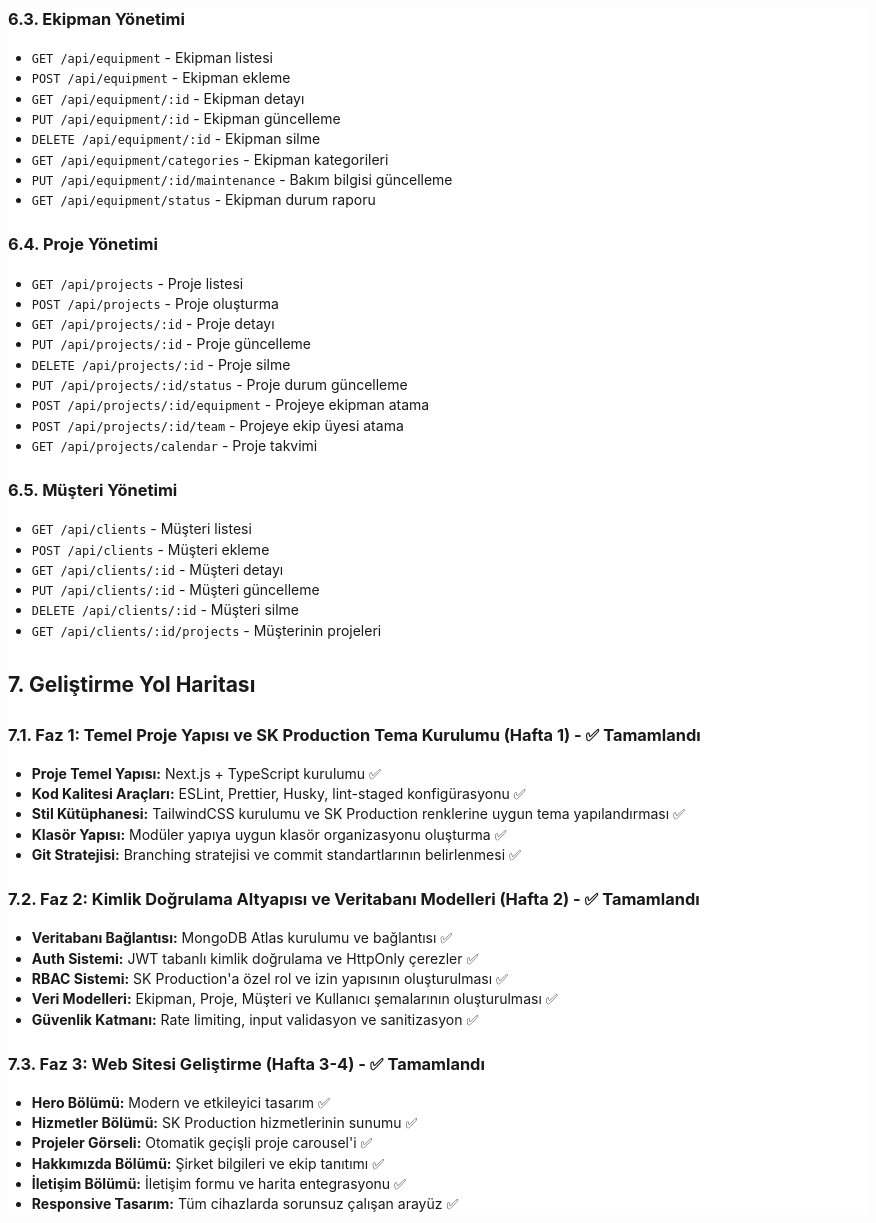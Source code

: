 ### 6.3. Ekipman Yönetimi
- `GET /api/equipment` - Ekipman listesi
- `POST /api/equipment` - Ekipman ekleme
- `GET /api/equipment/:id` - Ekipman detayı
- `PUT /api/equipment/:id` - Ekipman güncelleme
- `DELETE /api/equipment/:id` - Ekipman silme
- `GET /api/equipment/categories` - Ekipman kategorileri
- `PUT /api/equipment/:id/maintenance` - Bakım bilgisi güncelleme
- `GET /api/equipment/status` - Ekipman durum raporu

### 6.4. Proje Yönetimi
- `GET /api/projects` - Proje listesi
- `POST /api/projects` - Proje oluşturma
- `GET /api/projects/:id` - Proje detayı
- `PUT /api/projects/:id` - Proje güncelleme
- `DELETE /api/projects/:id` - Proje silme
- `PUT /api/projects/:id/status` - Proje durum güncelleme
- `POST /api/projects/:id/equipment` - Projeye ekipman atama
- `POST /api/projects/:id/team` - Projeye ekip üyesi atama
- `GET /api/projects/calendar` - Proje takvimi

### 6.5. Müşteri Yönetimi
- `GET /api/clients` - Müşteri listesi
- `POST /api/clients` - Müşteri ekleme
- `GET /api/clients/:id` - Müşteri detayı
- `PUT /api/clients/:id` - Müşteri güncelleme
- `DELETE /api/clients/:id` - Müşteri silme
- `GET /api/clients/:id/projects` - Müşterinin projeleri

## 7. Geliştirme Yol Haritası

### 7.1. Faz 1: Temel Proje Yapısı ve SK Production Tema Kurulumu (Hafta 1) - ✅ Tamamlandı
- **Proje Temel Yapısı:** Next.js + TypeScript kurulumu ✅
- **Kod Kalitesi Araçları:** ESLint, Prettier, Husky, lint-staged konfigürasyonu ✅
- **Stil Kütüphanesi:** TailwindCSS kurulumu ve SK Production renklerine uygun tema yapılandırması ✅
- **Klasör Yapısı:** Modüler yapıya uygun klasör organizasyonu oluşturma ✅
- **Git Stratejisi:** Branching stratejisi ve commit standartlarının belirlenmesi ✅

### 7.2. Faz 2: Kimlik Doğrulama Altyapısı ve Veritabanı Modelleri (Hafta 2) - ✅ Tamamlandı
- **Veritabanı Bağlantısı:** MongoDB Atlas kurulumu ve bağlantısı ✅
- **Auth Sistemi:** JWT tabanlı kimlik doğrulama ve HttpOnly çerezler ✅
- **RBAC Sistemi:** SK Production'a özel rol ve izin yapısının oluşturulması ✅
- **Veri Modelleri:** Ekipman, Proje, Müşteri ve Kullanıcı şemalarının oluşturulması ✅
- **Güvenlik Katmanı:** Rate limiting, input validasyon ve sanitizasyon ✅

### 7.3. Faz 3: Web Sitesi Geliştirme (Hafta 3-4) - ✅ Tamamlandı
- **Hero Bölümü:** Modern ve etkileyici tasarım ✅
- **Hizmetler Bölümü:** SK Production hizmetlerinin sunumu ✅
- **Projeler Görseli:** Otomatik geçişli proje carousel'i ✅
- **Hakkımızda Bölümü:** Şirket bilgileri ve ekip tanıtımı ✅
- **İletişim Bölümü:** İletişim formu ve harita entegrasyonu ✅
- **Responsive Tasarım:** Tüm cihazlarda sorunsuz çalışan arayüz ✅
